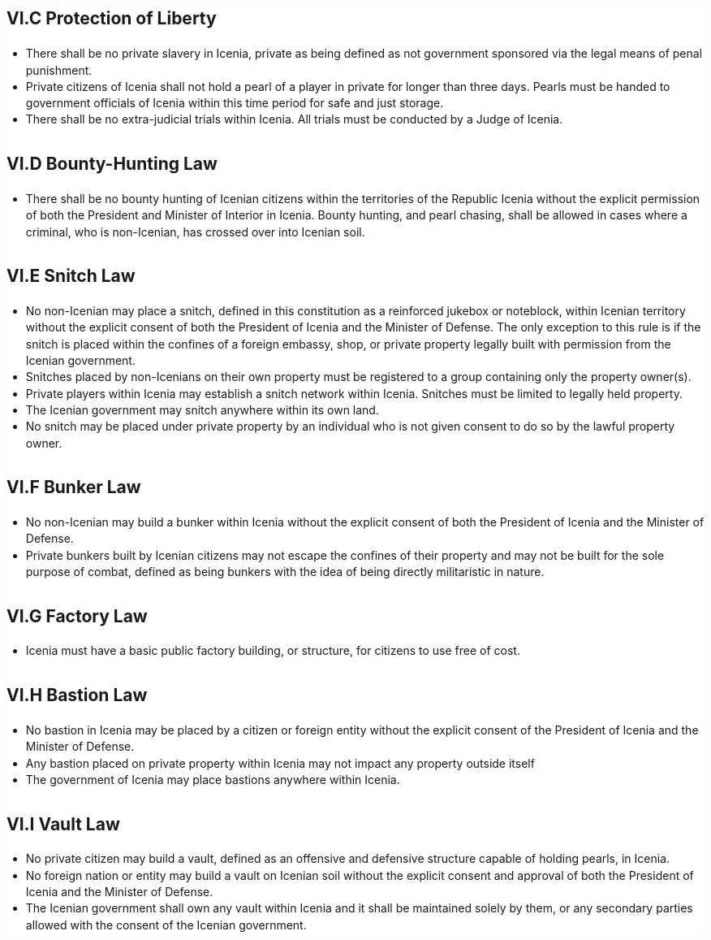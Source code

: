 ## VI.C Protection of Liberty
- There shall be no private slavery in Icenia, private as being defined as not government sponsored via the legal means of penal punishment.
- Private citizens of Icenia shall not hold a pearl of a player in private for longer than three days. Pearls must be handed to government officials of Icenia within this time period for safe and just storage.
- There shall be no extra-judicial trials within Icenia. All trials must be conducted by a Judge of Icenia.

## VI.D Bounty-Hunting Law
- There shall be no bounty hunting of Icenian citizens within the territories of the Republic Icenia without the explicit permission of both the President and Minister of Interior in Icenia. Bounty hunting, and pearl chasing, shall be allowed in cases where a criminal, who is non-Icenian, has crossed over into Icenian soil.

## VI.E Snitch Law
- No non-Icenian may place a snitch, defined in this constitution as a reinforced jukebox or noteblock, within Icenian territory without the explicit consent of both the President of Icenia and the Minister of Defense. The only exception to this rule is if the snitch is placed within the confines of a foreign embassy, shop, or private property legally built with permission from the Icenian government.
- Snitches placed by non-Icenians on their own property must be registered to a group containing only the property owner(s).
- Private players within Icenia may establish a snitch network within Icenia. Snitches must be limited to legally held property.
- The Icenian government may snitch anywhere within its own land.
- No snitch may be placed under private property by an individual who is not given consent to do so by the lawful property owner.

## VI.F Bunker Law
- No non-Icenian may build a bunker within Icenia without the explicit consent of both the President of Icenia and the Minister of Defense.
- Private bunkers built by Icenian citizens may not escape the confines of their property and may not be built for the sole purpose of combat, defined as being bunkers with the idea of being directly militaristic in nature.

## VI.G Factory Law
- Icenia must have a basic public factory building, or structure, for citizens to use free of cost.

## VI.H Bastion Law
- No bastion in Icenia may be placed by a citizen or foreign entity without the explicit consent of the President of Icenia and the Minister of Defense.
- Any bastion placed on private property within Icenia may not impact any property outside itself
- The government of Icenia may place bastions anywhere within Icenia.

## VI.I Vault Law
- No private citizen may build a vault, defined as an offensive and defensive structure capable of holding pearls, in Icenia.
- No foreign nation or entity may build a vault on Icenian soil without the explicit consent and approval of both the President of Icenia and the Minister of Defense.
- The Icenian government shall own any vault within Icenia and it shall be maintained solely by them, or any secondary parties allowed with the consent of the Icenian government.
